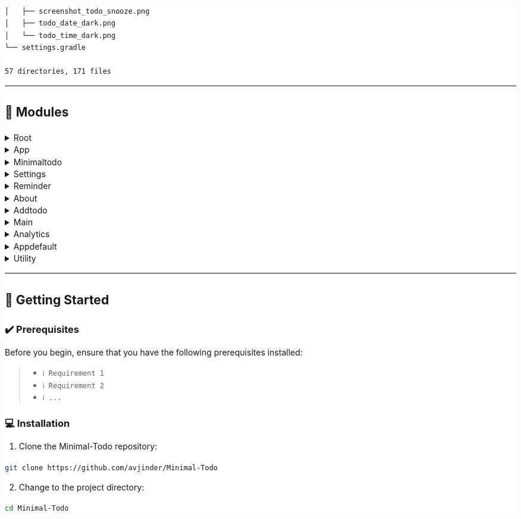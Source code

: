 ```bash
│   ├── screenshot_todo_snooze.png
│   ├── todo_date_dark.png
│   └── todo_time_dark.png
└── settings.gradle

57 directories, 171 files
```

---

## 🧩 Modules

<details closed><summary>Root</summary></details>

<details closed><summary>App</summary></details>

<details closed><summary>Minimaltodo</summary></details>

<details closed><summary>Settings</summary></details>

<details closed><summary>Reminder</summary></details>

<details closed><summary>About</summary></details>

<details closed><summary>Addtodo</summary></details>

<details closed><summary>Main</summary></details>

<details closed><summary>Analytics</summary></details>

<details closed><summary>Appdefault</summary></details>

<details closed><summary>Utility</summary></details>

---

## 🚀 Getting Started

### ✔️ Prerequisites

Before you begin, ensure that you have the following prerequisites installed:
> - `ℹ️ Requirement 1`
> - `ℹ️ Requirement 2`
> - `ℹ️ ...`

### 💻 Installation

1. Clone the Minimal-Todo repository:
```sh
git clone https://github.com/avjinder/Minimal-Todo
```

2. Change to the project directory:
```sh
cd Minimal-Todo
```
